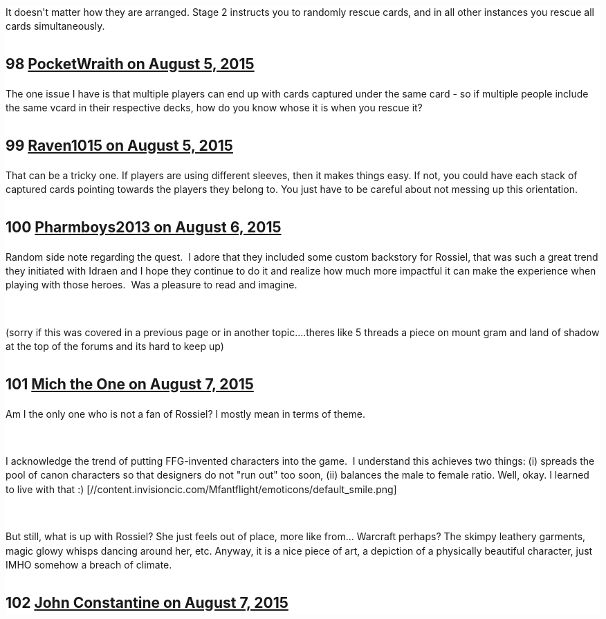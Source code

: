 It doesn't matter how they are arranged. Stage 2 instructs you to randomly rescue cards, and in all other instances you rescue all cards simultaneously.

## 98 [PocketWraith on August 5, 2015](https://community.fantasyflightgames.com/topic/183372-mount-gram-spoilers-are-up-on-cardgamedb/?do=findComment&comment=1722016)

The one issue I have is that multiple players can end up with cards captured under the same card - so if multiple people include the same vcard in their respective decks, how do you know whose it is when you rescue it?

## 99 [Raven1015 on August 5, 2015](https://community.fantasyflightgames.com/topic/183372-mount-gram-spoilers-are-up-on-cardgamedb/?do=findComment&comment=1722024)

That can be a tricky one. If players are using different sleeves, then it makes things easy. If not, you could have each stack of captured cards pointing towards the players they belong to. You just have to be careful about not messing up this orientation.

## 100 [Pharmboys2013 on August 6, 2015](https://community.fantasyflightgames.com/topic/183372-mount-gram-spoilers-are-up-on-cardgamedb/?do=findComment&comment=1722180)

Random side note regarding the quest.  I adore that they included some custom backstory for Rossiel, that was such a great trend they initiated with Idraen and I hope they continue to do it and realize how much more impactful it can make the experience when playing with those heroes.  Was a pleasure to read and imagine.

 

(sorry if this was covered in a previous page or in another topic....theres like 5 threads a piece on mount gram and land of shadow at the top of the forums and its hard to keep up)

## 101 [Mich the One on August 7, 2015](https://community.fantasyflightgames.com/topic/183372-mount-gram-spoilers-are-up-on-cardgamedb/?do=findComment&comment=1725201)

Am I the only one who is not a fan of Rossiel? I mostly mean in terms of theme.

 

I acknowledge the trend of putting FFG-invented characters into the game.  I understand this achieves two things: (i) spreads the pool of canon characters so that designers do not "run out" too soon, (ii) balances the male to female ratio. Well, okay. I learned to live with that :) [//content.invisioncic.com/Mfantflight/emoticons/default_smile.png] 

 

But still, what is up with Rossiel? She just feels out of place, more like from... Warcraft perhaps? The skimpy leathery garments, magic glowy whisps dancing around her, etc. Anyway, it is a nice piece of art, a depiction of a physically beautiful character, just IMHO somehow a breach of climate.

## 102 [John Constantine on August 7, 2015](https://community.fantasyflightgames.com/topic/183372-mount-gram-spoilers-are-up-on-cardgamedb/?do=findComment&comment=1725211)
